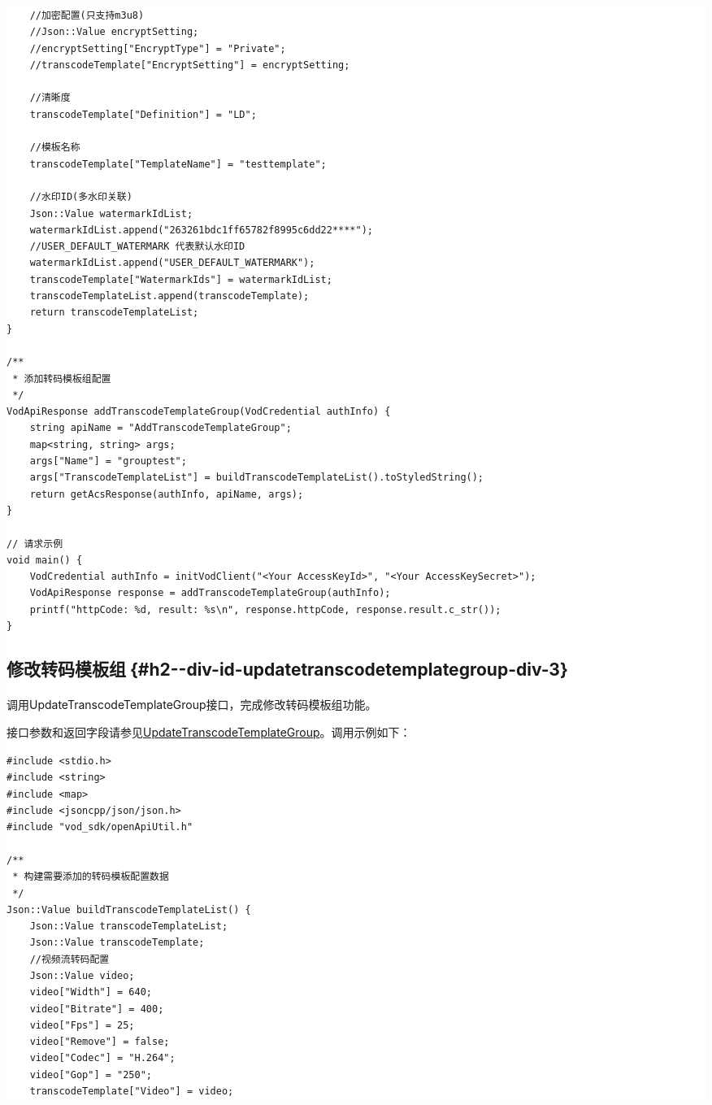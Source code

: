         //加密配置(只支持m3u8)
        //Json::Value encryptSetting;
        //encryptSetting["EncryptType"] = "Private";
        //transcodeTemplate["EncryptSetting"] = encryptSetting;
    
        //清晰度
        transcodeTemplate["Definition"] = "LD";
    
        //模板名称
        transcodeTemplate["TemplateName"] = "testtemplate";
    
        //水印ID(多水印关联)
        Json::Value watermarkIdList;
        watermarkIdList.append("263261bdc1ff65782f8995c6dd22****");
        //USER_DEFAULT_WATERMARK 代表默认水印ID
        watermarkIdList.append("USER_DEFAULT_WATERMARK");
        transcodeTemplate["WatermarkIds"] = watermarkIdList;
        transcodeTemplateList.append(transcodeTemplate);
        return transcodeTemplateList;
    }
    
    /**
     * 添加转码模板组配置
     */
    VodApiResponse addTranscodeTemplateGroup(VodCredential authInfo) {
        string apiName = "AddTranscodeTemplateGroup";
        map<string, string> args;
        args["Name"] = "grouptest";
        args["TranscodeTemplateList"] = buildTranscodeTemplateList().toStyledString();
        return getAcsResponse(authInfo, apiName, args);
    }
    
    // 请求示例
    void main() {
        VodCredential authInfo = initVodClient("<Your AccessKeyId>", "<Your AccessKeySecret>");
        VodApiResponse response = addTranscodeTemplateGroup(authInfo);
        printf("httpCode: %d, result: %s\n", response.httpCode, response.result.c_str());
    }



修改转码模板组 {#h2--div-id-updatetranscodetemplategroup-div-3}
--------------------------------------------------------

调用UpdateTranscodeTemplateGroup接口，完成修改转码模板组功能。

接口参数和返回字段请参见[UpdateTranscodeTemplateGroup](/cn.zh-CN/服务端API/媒体处理/转码模板/修改转码配置.md)。调用示例如下：

    #include <stdio.h>
    #include <string>
    #include <map>
    #include <jsoncpp/json/json.h>
    #include "vod_sdk/openApiUtil.h"
    
    /**
     * 构建需要添加的转码模板配置数据
     */
    Json::Value buildTranscodeTemplateList() {
        Json::Value transcodeTemplateList;
        Json::Value transcodeTemplate;
        //视频流转码配置
        Json::Value video;
        video["Width"] = 640;
        video["Bitrate"] = 400;
        video["Fps"] = 25;
        video["Remove"] = false;
        video["Codec"] = "H.264";
        video["Gop"] = "250";
        transcodeTemplate["Video"] = video;